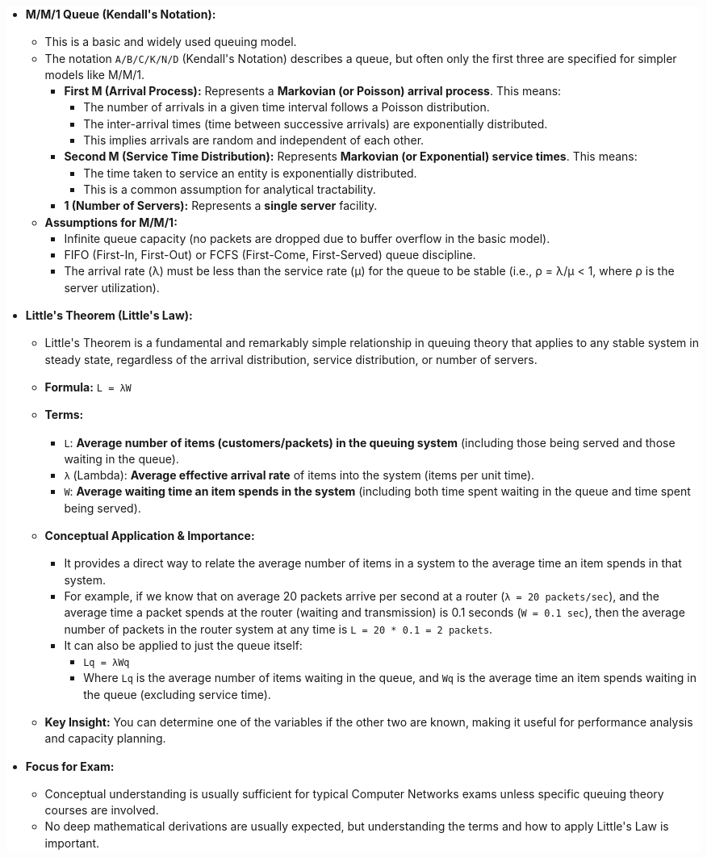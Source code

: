*   **M/M/1 Queue (Kendall's Notation):**
    *   This is a basic and widely used queuing model.
    *   The notation `A/B/C/K/N/D` (Kendall's Notation) describes a queue, but often only the first three are specified for simpler models like M/M/1.
        *   **First M (Arrival Process):** Represents a **Markovian (or Poisson) arrival process**. This means:
            *   The number of arrivals in a given time interval follows a Poisson distribution.
            *   The inter-arrival times (time between successive arrivals) are exponentially distributed.
            *   This implies arrivals are random and independent of each other.
        *   **Second M (Service Time Distribution):** Represents **Markovian (or Exponential) service times**. This means:
            *   The time taken to service an entity is exponentially distributed.
            *   This is a common assumption for analytical tractability.
        *   **1 (Number of Servers):** Represents a **single server** facility.
    *   **Assumptions for M/M/1:**
        *   Infinite queue capacity (no packets are dropped due to buffer overflow in the basic model).
        *   FIFO (First-In, First-Out) or FCFS (First-Come, First-Served) queue discipline.
        *   The arrival rate (λ) must be less than the service rate (μ) for the queue to be stable (i.e., ρ = λ/μ < 1, where ρ is the server utilization).

*   **Little's Theorem (Little's Law):**
    *   Little's Theorem is a fundamental and remarkably simple relationship in queuing theory that applies to any stable system in steady state, regardless of the arrival distribution, service distribution, or number of servers.
    *   **Formula:** `L = λW`
    *   **Terms:**
        *   `L`: **Average number of items (customers/packets) in the queuing system** (including those being served and those waiting in the queue).
        *   `λ` (Lambda): **Average effective arrival rate** of items into the system (items per unit time).
        *   `W`: **Average waiting time an item spends in the system** (including both time spent waiting in the queue and time spent being served).

    *   **Conceptual Application & Importance:**
        *   It provides a direct way to relate the average number of items in a system to the average time an item spends in that system.
        *   For example, if we know that on average 20 packets arrive per second at a router (`λ = 20 packets/sec`), and the average time a packet spends at the router (waiting and transmission) is 0.1 seconds (`W = 0.1 sec`), then the average number of packets in the router system at any time is `L = 20 * 0.1 = 2 packets`.
        *   It can also be applied to just the queue itself:
            *   `Lq = λWq`
            *   Where `Lq` is the average number of items waiting in the queue, and `Wq` is the average time an item spends waiting in the queue (excluding service time).
    *   **Key Insight:** You can determine one of the variables if the other two are known, making it useful for performance analysis and capacity planning.

*   **Focus for Exam:**
    *   Conceptual understanding is usually sufficient for typical Computer Networks exams unless specific queuing theory courses are involved.
    *   No deep mathematical derivations are usually expected, but understanding the terms and how to apply Little's Law is important.
